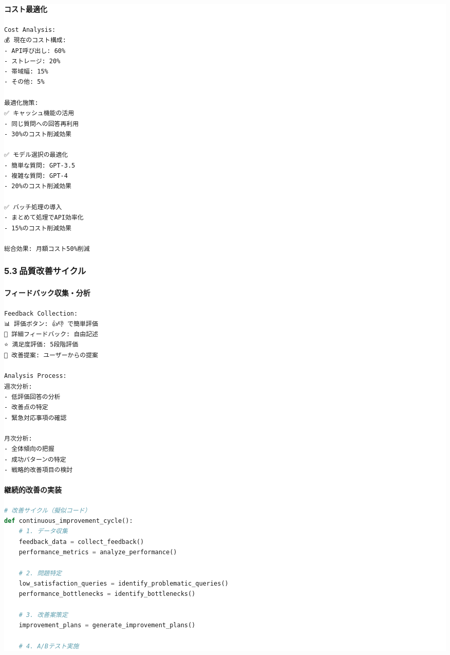 #### コスト最適化
```
Cost Analysis:
💰 現在のコスト構成:
- API呼び出し: 60%
- ストレージ: 20%
- 帯域幅: 15%
- その他: 5%

最適化施策:
✅ キャッシュ機能の活用
- 同じ質問への回答再利用
- 30%のコスト削減効果

✅ モデル選択の最適化
- 簡単な質問: GPT-3.5
- 複雑な質問: GPT-4
- 20%のコスト削減効果

✅ バッチ処理の導入
- まとめて処理でAPI効率化
- 15%のコスト削減効果

総合効果: 月額コスト50%削減
```

### 5.3 品質改善サイクル

#### フィードバック収集・分析
```
Feedback Collection:
📊 評価ボタン: 👍👎 で簡単評価
📝 詳細フィードバック: 自由記述
⭐ 満足度評価: 5段階評価
🔄 改善提案: ユーザーからの提案

Analysis Process:
週次分析:
- 低評価回答の分析
- 改善点の特定
- 緊急対応事項の確認

月次分析:
- 全体傾向の把握
- 成功パターンの特定
- 戦略的改善項目の検討
```

#### 継続的改善の実装
```python
# 改善サイクル（擬似コード）
def continuous_improvement_cycle():
    # 1. データ収集
    feedback_data = collect_feedback()
    performance_metrics = analyze_performance()
    
    # 2. 問題特定
    low_satisfaction_queries = identify_problematic_queries()
    performance_bottlenecks = identify_bottlenecks()
    
    # 3. 改善案策定
    improvement_plans = generate_improvement_plans()
    
    # 4. A/Bテスト実施
```